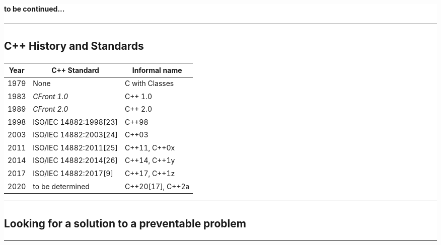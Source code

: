 #### to be continued...

</div>
</div>

---

## C++ History and Standards

| Year | C++ Standard | Informal name |
| - | - | - |
| 1979 | None | C with Classes |
| 1983 | *CFront 1.0* | C++ 1.0 |
| 1989 | *CFront 2.0* | C++ 2.0 |
| 1998 | ISO/IEC 14882:1998[23] | C++98 |
| 2003 | ISO/IEC 14882:2003[24] | C++03 |
| 2011 | ISO/IEC 14882:2011[25] | C++11, C++0x |
| 2014 | ISO/IEC 14882:2014[26] | C++14, C++1y |
| 2017 | ISO/IEC 14882:2017[9] | C++17, C++1z |
| 2020 | to be determined | C++20[17], C++2a |


---



## Looking for a solution to a preventable problem

---


<div class="row middle-xs">
<div class="col-xs">
